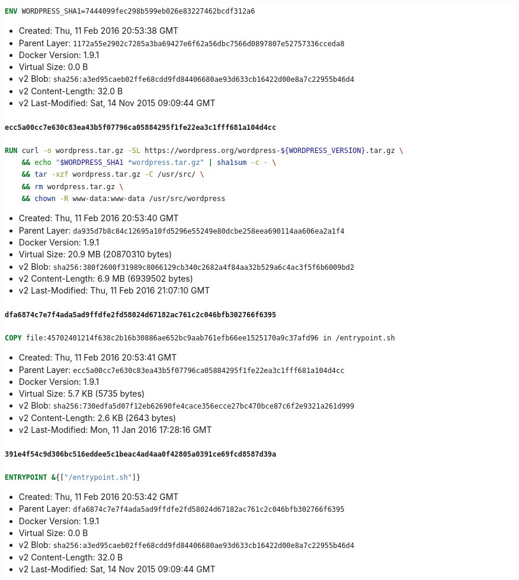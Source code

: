 ```dockerfile
ENV WORDPRESS_SHA1=7444099fec298b599eb026e83227462bcdf312a6
```

-	Created: Thu, 11 Feb 2016 20:53:38 GMT
-	Parent Layer: `1172a55e2902c7285a3ba69427e6f62a56dbc7566d0897807e52757336cceda8`
-	Docker Version: 1.9.1
-	Virtual Size: 0.0 B
-	v2 Blob: `sha256:a3ed95caeb02ffe68cdd9fd84406680ae93d633cb16422d00e8a7c22955b46d4`
-	v2 Content-Length: 32.0 B
-	v2 Last-Modified: Sat, 14 Nov 2015 09:09:44 GMT

#### `ecc5a00cc7e630c83ea43b5f07796ca05884295f1fe22ea3c1fff681a104d4cc`

```dockerfile
RUN curl -o wordpress.tar.gz -SL https://wordpress.org/wordpress-${WORDPRESS_VERSION}.tar.gz \
	&& echo "$WORDPRESS_SHA1 *wordpress.tar.gz" | sha1sum -c - \
	&& tar -xzf wordpress.tar.gz -C /usr/src/ \
	&& rm wordpress.tar.gz \
	&& chown -R www-data:www-data /usr/src/wordpress
```

-	Created: Thu, 11 Feb 2016 20:53:40 GMT
-	Parent Layer: `da935d7b8c84c12695a10fd5296e55249e80dcbe258eea690114aa606ea2a1f4`
-	Docker Version: 1.9.1
-	Virtual Size: 20.9 MB (20870310 bytes)
-	v2 Blob: `sha256:380f2600f31989c8066129cb340c2682a4f84aa32b529a6c4ac3f5f6b6009bd2`
-	v2 Content-Length: 6.9 MB (6939502 bytes)
-	v2 Last-Modified: Thu, 11 Feb 2016 21:07:10 GMT

#### `dfa6874c7e7f4ada5ad9ffdfe2fd58024d67182ac761c2c046bfb302766f6395`

```dockerfile
COPY file:45702401214f638c2b16b30886ae652bc9aab761efb66ee1525170a9c37afd96 in /entrypoint.sh
```

-	Created: Thu, 11 Feb 2016 20:53:41 GMT
-	Parent Layer: `ecc5a00cc7e630c83ea43b5f07796ca05884295f1fe22ea3c1fff681a104d4cc`
-	Docker Version: 1.9.1
-	Virtual Size: 5.7 KB (5735 bytes)
-	v2 Blob: `sha256:730edfa5d07f12eb62690fe4cace356ecce27bc470bce87c6f2e9321a261d999`
-	v2 Content-Length: 2.6 KB (2643 bytes)
-	v2 Last-Modified: Mon, 11 Jan 2016 17:28:16 GMT

#### `391e4f54c9d306bc516eddee5c1beac4ad4aa0f42805a0391ce69fcd8587d39a`

```dockerfile
ENTRYPOINT &{["/entrypoint.sh"]}
```

-	Created: Thu, 11 Feb 2016 20:53:42 GMT
-	Parent Layer: `dfa6874c7e7f4ada5ad9ffdfe2fd58024d67182ac761c2c046bfb302766f6395`
-	Docker Version: 1.9.1
-	Virtual Size: 0.0 B
-	v2 Blob: `sha256:a3ed95caeb02ffe68cdd9fd84406680ae93d633cb16422d00e8a7c22955b46d4`
-	v2 Content-Length: 32.0 B
-	v2 Last-Modified: Sat, 14 Nov 2015 09:09:44 GMT
